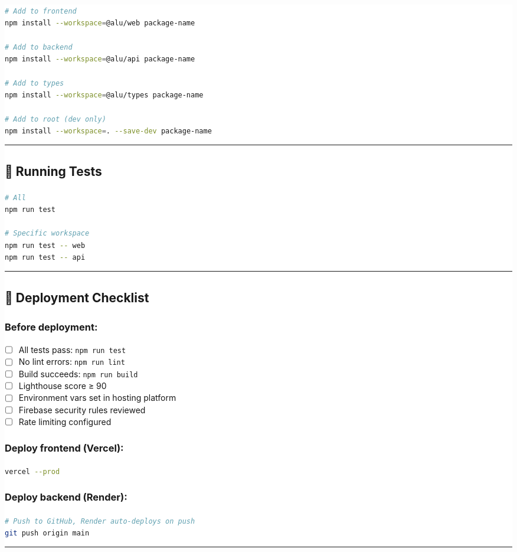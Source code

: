 ```bash
# Add to frontend
npm install --workspace=@alu/web package-name

# Add to backend
npm install --workspace=@alu/api package-name

# Add to types
npm install --workspace=@alu/types package-name

# Add to root (dev only)
npm install --workspace=. --save-dev package-name
```

---

## 🧪 Running Tests

```bash
# All
npm run test

# Specific workspace
npm run test -- web
npm run test -- api
```

---

## 🚢 Deployment Checklist

### Before deployment:

- [ ] All tests pass: `npm run test`
- [ ] No lint errors: `npm run lint`
- [ ] Build succeeds: `npm run build`
- [ ] Lighthouse score ≥ 90
- [ ] Environment vars set in hosting platform
- [ ] Firebase security rules reviewed
- [ ] Rate limiting configured

### Deploy frontend (Vercel):

```bash
vercel --prod
```

### Deploy backend (Render):

```bash
# Push to GitHub, Render auto-deploys on push
git push origin main
```

---
